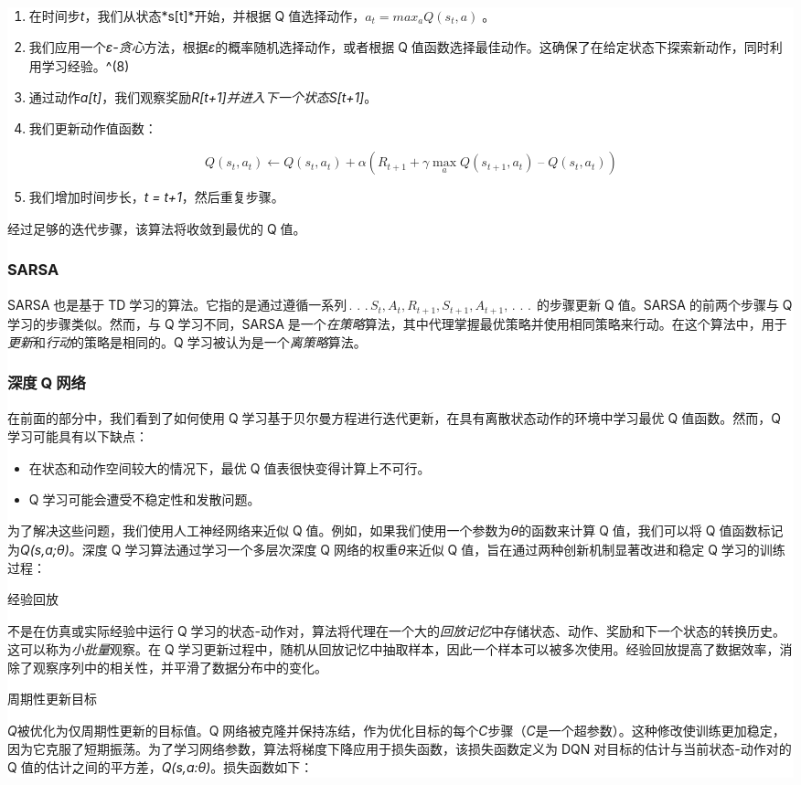 1.  在时间步*t*，我们从状态*s[t]*开始，并根据 Q 值选择动作，<math alttext="a Subscript t Baseline equals m a x Subscript a Baseline upper Q left-parenthesis s Subscript t Baseline comma a right-parenthesis"><mrow><msub><mi>a</mi> <mi>t</mi></msub> <mo>=</mo> <mi>m</mi> <mi>a</mi> <msub><mi>x</mi> <mi>a</mi></msub> <mi>Q</mi> <mrow><mo>(</mo> <msub><mi>s</mi> <mi>t</mi></msub> <mo>,</mo> <mi>a</mi> <mo>)</mo></mrow></mrow></math> 。

1.  我们应用一个*ε-贪心*方法，根据*ε*的概率随机选择动作，或者根据 Q 值函数选择最佳动作。这确保了在给定状态下探索新动作，同时利用学习经验。^(8)

1.  通过动作*a[t]*，我们观察奖励*R[t+1]*并进入下一个状态*S[t+1]*。

1.  我们更新动作值函数：

    <math display="block"><mrow><mi>Q</mi> <mrow><mo>(</mo> <msub><mi>s</mi> <mi>t</mi></msub> <mo>,</mo> <msub><mi>a</mi> <mi>t</mi></msub> <mo>)</mo></mrow> <mo>←</mo> <mi>Q</mi> <mrow><mo>(</mo> <msub><mi>s</mi> <mi>t</mi></msub> <mo>,</mo> <msub><mi>a</mi> <mi>t</mi></msub> <mo>)</mo></mrow> <mo>+</mo> <mi>α</mi> <mrow><mo>(</mo> <msub><mi>R</mi> <mrow><mi>t</mi><mo>+</mo><mn>1</mn></mrow></msub> <mo>+</mo> <mi>γ</mi> <munder><mo movablelimits="true" form="prefix">max</mo> <mi>a</mi></munder> <mi>Q</mi> <mrow><mo>(</mo> <msub><mi>s</mi> <mrow><mi>t</mi><mo>+</mo><mn>1</mn></mrow></msub> <mo>,</mo> <msub><mi>a</mi> <mi>t</mi></msub> <mo>)</mo></mrow> <mo>–</mo> <mi>Q</mi> <mrow><mo>(</mo> <msub><mi>s</mi> <mi>t</mi></msub> <mo>,</mo> <msub><mi>a</mi> <mi>t</mi></msub> <mo>)</mo></mrow> <mo>)</mo></mrow></mrow></math>

1.  我们增加时间步长，*t = t+1*，然后重复步骤。

经过足够的迭代步骤，该算法将收敛到最优的 Q 值。

### SARSA

SARSA 也是基于 TD 学习的算法。它指的是通过遵循一系列<math alttext="period period period upper S Subscript t Baseline comma upper A Subscript t Baseline comma upper R Subscript t plus 1 Baseline comma upper S Subscript t plus 1 Baseline comma upper A Subscript t plus 1 Baseline comma period period period"><mrow><mo>.</mo> <mo>.</mo> <mo>.</mo> <msub><mi>S</mi> <mi>t</mi></msub> <mo>,</mo> <msub><mi>A</mi> <mi>t</mi></msub> <mo>,</mo> <msub><mi>R</mi> <mrow><mi>t</mi><mo>+</mo><mn>1</mn></mrow></msub> <mo>,</mo> <msub><mi>S</mi> <mrow><mi>t</mi><mo>+</mo><mn>1</mn></mrow></msub> <mo>,</mo> <msub><mi>A</mi> <mrow><mi>t</mi><mo>+</mo><mn>1</mn></mrow></msub> <mo>,</mo> <mo>.</mo> <mo>.</mo> <mo>.</mo></mrow></math> 的步骤更新 Q 值。SARSA 的前两个步骤与 Q 学习的步骤类似。然而，与 Q 学习不同，SARSA 是一个*在策略*算法，其中代理掌握最优策略并使用相同策略来行动。在这个算法中，用于*更新*和*行动*的策略是相同的。Q 学习被认为是一个*离策略*算法。

### 深度 Q 网络

在前面的部分中，我们看到了如何使用 Q 学习基于贝尔曼方程进行迭代更新，在具有离散状态动作的环境中学习最优 Q 值函数。然而，Q 学习可能具有以下缺点：

+   在状态和动作空间较大的情况下，最优 Q 值表很快变得计算上不可行。

+   Q 学习可能会遭受不稳定性和发散问题。

为了解决这些问题，我们使用人工神经网络来近似 Q 值。例如，如果我们使用一个参数为*θ*的函数来计算 Q 值，我们可以将 Q 值函数标记为*Q(s,a;θ)*。深度 Q 学习算法通过学习一个多层次深度 Q 网络的权重*θ*来近似 Q 值，旨在通过两种创新机制显著改进和稳定 Q 学习的训练过程：

经验回放

不是在仿真或实际经验中运行 Q 学习的状态-动作对，算法将代理在一个大的*回放记忆*中存储状态、动作、奖励和下一个状态的转换历史。这可以称为*小批量*观察。在 Q 学习更新过程中，随机从回放记忆中抽取样本，因此一个样本可以被多次使用。经验回放提高了数据效率，消除了观察序列中的相关性，并平滑了数据分布中的变化。

周期性更新目标

*Q*被优化为仅周期性更新的目标值。Q 网络被克隆并保持冻结，作为优化目标的每个*C*步骤（*C*是一个超参数）。这种修改使训练更加稳定，因为它克服了短期振荡。为了学习网络参数，算法将梯度下降应用于损失函数，该损失函数定义为 DQN 对目标的估计与当前状态-动作对的 Q 值的估计之间的平方差，*Q(s,a:θ)*。损失函数如下：

